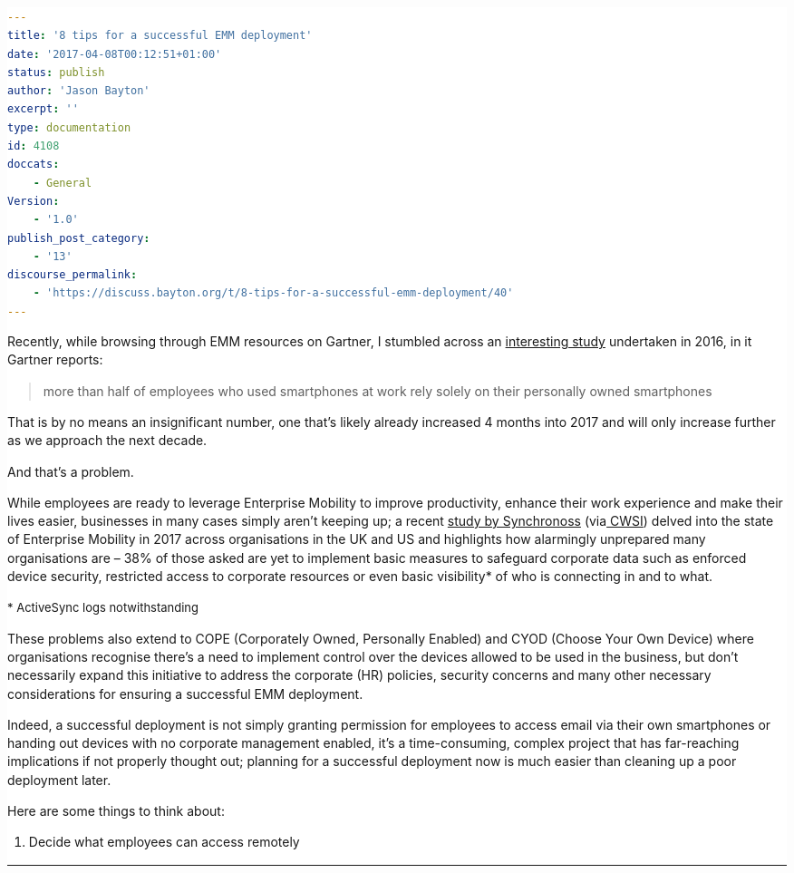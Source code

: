 ```yaml
---
title: '8 tips for a successful EMM deployment'
date: '2017-04-08T00:12:51+01:00'
status: publish
author: 'Jason Bayton'
excerpt: ''
type: documentation
id: 4108
doccats:
    - General
Version:
    - '1.0'
publish_post_category:
    - '13'
discourse_permalink:
    - 'https://discuss.bayton.org/t/8-tips-for-a-successful-emm-deployment/40'
---
```

Recently, while browsing through EMM resources on Gartner, I stumbled across an [interesting study](http://www.gartner.com/newsroom/id/3528217) undertaken in 2016, in it Gartner reports:

> more than half of employees who used smartphones at work rely solely on their personally owned smartphones

That is by no means an insignificant number, one that’s likely already increased 4 months into 2017 and will only increase further as we approach the next decade.

And that’s a problem.

While employees are ready to leverage Enterprise Mobility to improve productivity, enhance their work experience and make their lives easier, businesses in many cases simply aren’t keeping up; a recent [study by Synchronoss](https://bucket.bayton.uk-lon1.upcloudobjects.com/uploads/2017/04/The_State_of_Enterprise_Mobility_Whitepaper.pdf) (via[ CWSI](http://cwsi.ie/the-state-of-enterprise-mobility/)) delved into the state of Enterprise Mobility in 2017 across organisations in the UK and US and highlights how alarmingly unprepared many organisations are – 38% of those asked are yet to implement basic measures to safeguard corporate data such as enforced device security, restricted access to corporate resources or even basic visibility\* of who is connecting in and to what.

<span style="font-size: small;">\* ActiveSync logs notwithstanding</span>

These problems also extend to COPE (Corporately Owned, Personally Enabled) and CYOD (Choose Your Own Device) where organisations recognise there’s a need to implement control over the devices allowed to be used in the business, but don’t necessarily expand this initiative to address the corporate (HR) policies, security concerns and many other necessary considerations for ensuring a successful EMM deployment.

Indeed, a successful deployment is not simply granting permission for employees to access email via their own smartphones or handing out devices with no corporate management enabled, it’s a time-consuming, complex project that has far-reaching implications if not properly thought out; planning for a successful deployment now is much easier than cleaning up a poor deployment later.

Here are some things to think about:

1. Decide what employees can access remotely
--------------------------------------------

